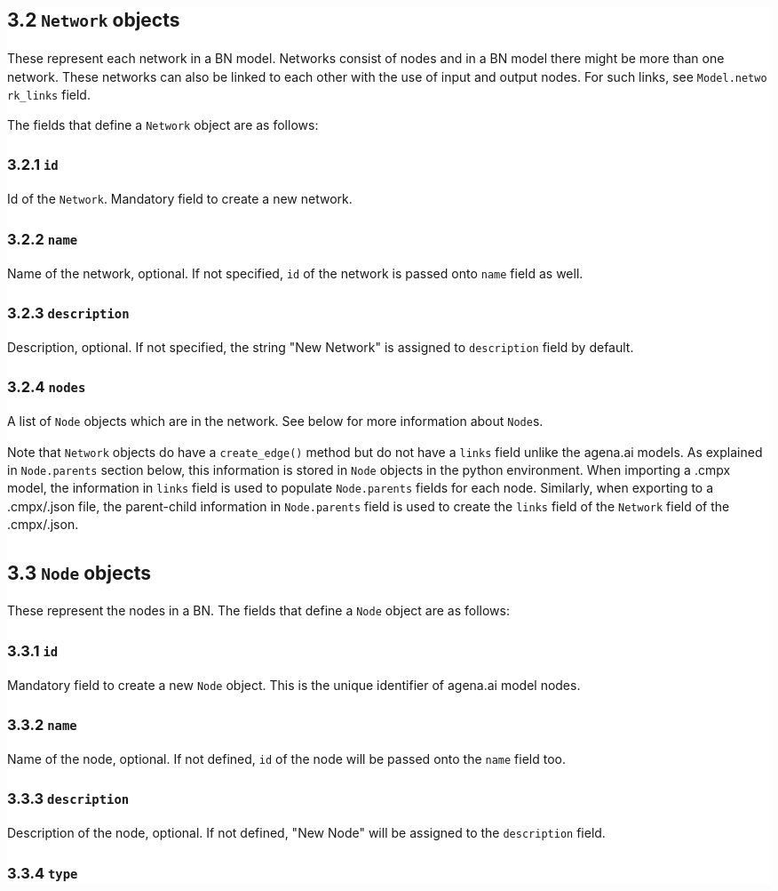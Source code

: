 ## 3.2 `Network` objects 

These represent each network in a BN model. Networks consist of nodes and in a BN model there might be more than one network. These networks can also be linked to each other with the use of input and output nodes. For such links, see `Model.network_links` field.

The fields that define a `Network` object are as follows:

### 3.2.1 `id`

Id of the `Network`. Mandatory field to create a new network.

### 3.2.2 `name`

Name of the network, optional. If not specified, `id` of the network is passed onto `name` field as well.

### 3.2.3 `description`

Description, optional. If not specified, the string "New Network" is assigned to `description` field by default.

### 3.2.4 `nodes`

A list of `Node` objects which are in the network. See below for more information about `Node`s.

Note that `Network` objects do have a `create_edge()` method but do not have a `links` field unlike the agena.ai models. As explained in `Node.parents` section below, this information is stored in `Node` objects in the python environment. When importing a .cmpx model, the information in `links` field is used to populate `Node.parents` fields for each node. Similarly, when exporting to a .cmpx/.json file, the parent-child information in `Node.parents` field is used to create the `links` field of the `Network` field of the .cmpx/.json.

## 3.3 `Node` objects

These represent the nodes in a BN. The fields that define a `Node` object are as follows:

### 3.3.1 `id`

Mandatory field to create a new `Node` object. This is the unique identifier of agena.ai model nodes.

### 3.3.2 `name`

Name of the node, optional. If not defined, `id` of the node will be passed onto the `name` field too.

### 3.3.3 `description`

Description of the node, optional. If not defined, "New Node" will be assigned to the `description` field.

### 3.3.4 `type`
